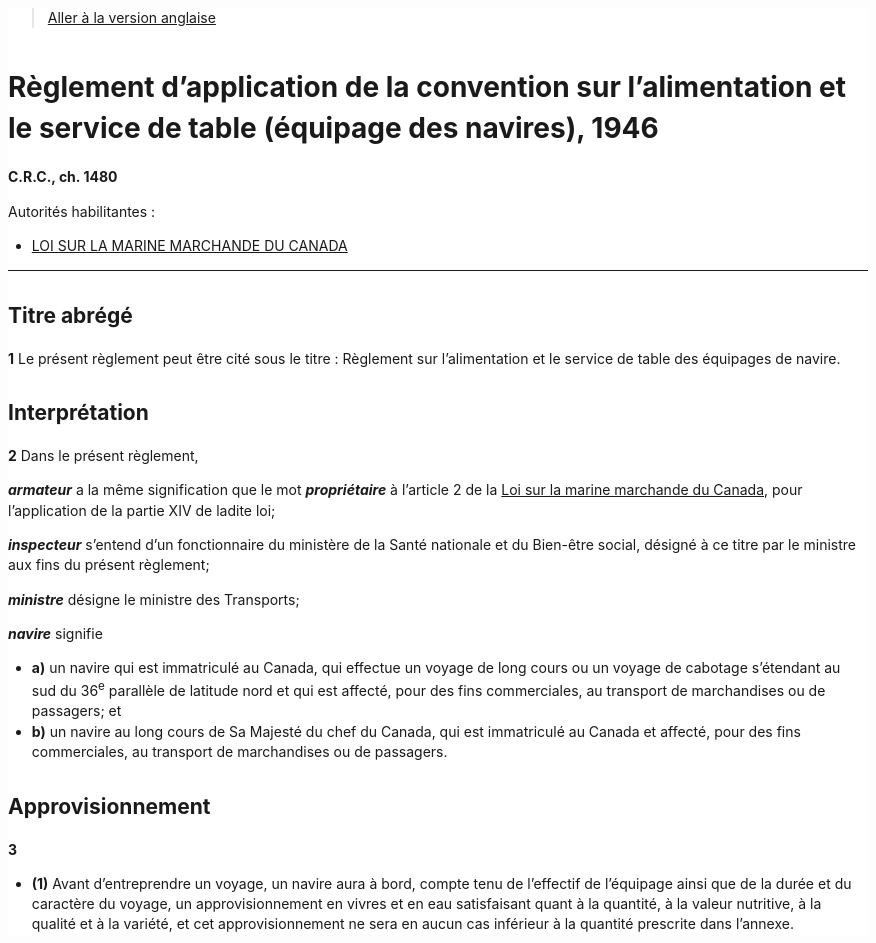> [Aller à la version anglaise](/en/Regulations/Consolidated%20Regulations%20of%20Canada/1401-1500/C.R.C.,%20c.%201480.md)

# Règlement d’application de la convention sur l’alimentation et le service de table (équipage des navires), 1946

**C.R.C., ch. 1480**

Autorités habilitantes : 
- [LOI SUR LA MARINE MARCHANDE DU CANADA](/fr/Lois/Lois%20révisées%20du%20Canada/S/S-9.md)

----------



## Titre abrégé


**1** Le présent règlement peut être cité sous le titre : Règlement sur l’alimentation et le service de table des équipages de navire.




## Interprétation


**2** Dans le présent règlement,

***armateur*** a la même signification que le mot ***propriétaire*** à l’article 2 de la [Loi sur la marine marchande du Canada](/fr/Lois/Lois%20révisées%20du%20Canada/S/S-9.md), pour l’application de la partie XIV de ladite loi;

***inspecteur*** s’entend d’un fonctionnaire du ministère de la Santé nationale et du Bien-être social, désigné à ce titre par le ministre aux fins du présent règlement;

***ministre*** désigne le ministre des Transports;

***navire*** signifie
- **a)** un navire qui est immatriculé au Canada, qui effectue un voyage de long cours ou un voyage de cabotage s’étendant au sud du 36<sup>e</sup> parallèle de latitude nord et qui est affecté, pour des fins commerciales, au transport de marchandises ou de passagers; et
- **b)** un navire au long cours de Sa Majesté du chef du Canada, qui est immatriculé au Canada et affecté, pour des fins commerciales, au transport de marchandises ou de passagers.




## Approvisionnement


**3** 

- **(1)** Avant d’entreprendre un voyage, un navire aura à bord, compte tenu de l’effectif de l’équipage ainsi que de la durée et du caractère du voyage, un approvisionnement en vivres et en eau satisfaisant quant à la quantité, à la valeur nutritive, à la qualité et à la variété, et cet approvisionnement ne sera en aucun cas inférieur à la quantité prescrite dans l’annexe.
